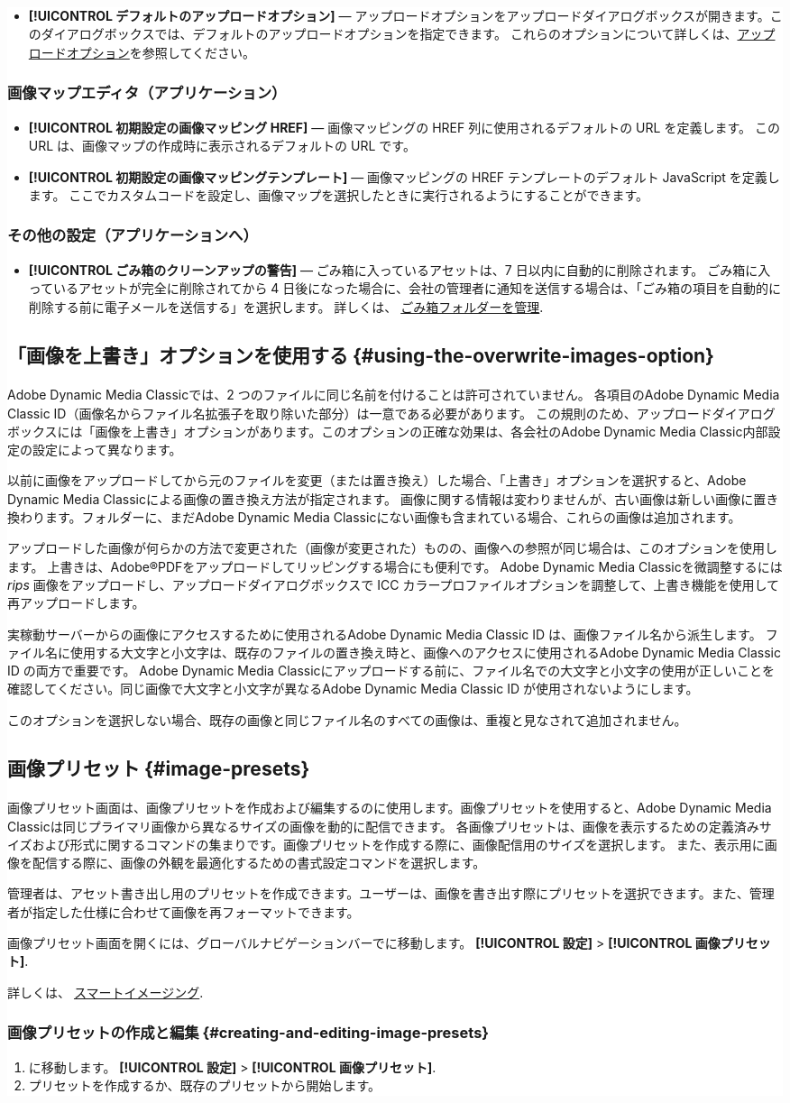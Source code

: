 * **[!UICONTROL デフォルトのアップロードオプション]**  — アップロードオプションをアップロードダイアログボックスが開きます。このダイアログボックスでは、デフォルトのアップロードオプションを指定できます。 これらのオプションについて詳しくは、[アップロードオプション](/help/using/uploading-files.md#upload_options)を参照してください。

### 画像マップエディタ（アプリケーション）

* **[!UICONTROL 初期設定の画像マッピング HREF]**  — 画像マッピングの HREF 列に使用されるデフォルトの URL を定義します。 この URL は、画像マップの作成時に表示されるデフォルトの URL です。

* **[!UICONTROL 初期設定の画像マッピングテンプレート]**  — 画像マッピングの HREF テンプレートのデフォルト JavaScript を定義します。 ここでカスタムコードを設定し、画像マップを選択したときに実行されるようにすることができます。

### その他の設定（アプリケーションへ）

* **[!UICONTROL ごみ箱のクリーンアップの警告]**  — ごみ箱に入っているアセットは、7 日以内に自動的に削除されます。 ごみ箱に入っているアセットが完全に削除されてから 4 日後になった場合に、会社の管理者に通知を送信する場合は、「ごみ箱の項目を自動的に削除する前に電子メールを送信する」を選択します。 詳しくは、 [ごみ箱フォルダーを管理](/help/using/trash-folder.md).

## 「画像を上書き」オプションを使用する {#using-the-overwrite-images-option}

Adobe Dynamic Media Classicでは、2 つのファイルに同じ名前を付けることは許可されていません。 各項目のAdobe Dynamic Media Classic ID（画像名からファイル名拡張子を取り除いた部分）は一意である必要があります。 この規則のため、アップロードダイアログボックスには「画像を上書き」オプションがあります。このオプションの正確な効果は、各会社のAdobe Dynamic Media Classic内部設定の設定によって異なります。

以前に画像をアップロードしてから元のファイルを変更（または置き換え）した場合、「上書き」オプションを選択すると、Adobe Dynamic Media Classicによる画像の置き換え方法が指定されます。 画像に関する情報は変わりませんが、古い画像は新しい画像に置き換わります。フォルダーに、まだAdobe Dynamic Media Classicにない画像も含まれている場合、これらの画像は追加されます。

アップロードした画像が何らかの方法で変更された（画像が変更された）ものの、画像への参照が同じ場合は、このオプションを使用します。 上書きは、Adobe®PDFをアップロードしてリッピングする場合にも便利です。 Adobe Dynamic Media Classicを微調整するには *rips* 画像をアップロードし、アップロードダイアログボックスで ICC カラープロファイルオプションを調整して、上書き機能を使用して再アップロードします。

実稼動サーバーからの画像にアクセスするために使用されるAdobe Dynamic Media Classic ID は、画像ファイル名から派生します。 ファイル名に使用する大文字と小文字は、既存のファイルの置き換え時と、画像へのアクセスに使用されるAdobe Dynamic Media Classic ID の両方で重要です。 Adobe Dynamic Media Classicにアップロードする前に、ファイル名での大文字と小文字の使用が正しいことを確認してください。同じ画像で大文字と小文字が異なるAdobe Dynamic Media Classic ID が使用されないようにします。

このオプションを選択しない場合、既存の画像と同じファイル名のすべての画像は、重複と見なされて追加されません。

## 画像プリセット {#image-presets}

画像プリセット画面は、画像プリセットを作成および編集するのに使用します。画像プリセットを使用すると、Adobe Dynamic Media Classicは同じプライマリ画像から異なるサイズの画像を動的に配信できます。 各画像プリセットは、画像を表示するための定義済みサイズおよび形式に関するコマンドの集まりです。画像プリセットを作成する際に、画像配信用のサイズを選択します。 また、表示用に画像を配信する際に、画像の外観を最適化するための書式設定コマンドを選択します。

管理者は、アセット書き出し用のプリセットを作成できます。ユーザーは、画像を書き出す際にプリセットを選択できます。また、管理者が指定した仕様に合わせて画像を再フォーマットできます。

画像プリセット画面を開くには、グローバルナビゲーションバーでに移動します。 **[!UICONTROL 設定]** > **[!UICONTROL 画像プリセット]**.

詳しくは、 [スマートイメージング](https://experienceleague.adobe.com/docs/experience-manager-65/assets/dynamic/imaging-faq.html).

### 画像プリセットの作成と編集 {#creating-and-editing-image-presets}

1. に移動します。 **[!UICONTROL 設定]** > **[!UICONTROL 画像プリセット]**.
1. プリセットを作成するか、既存のプリセットから開始します。
